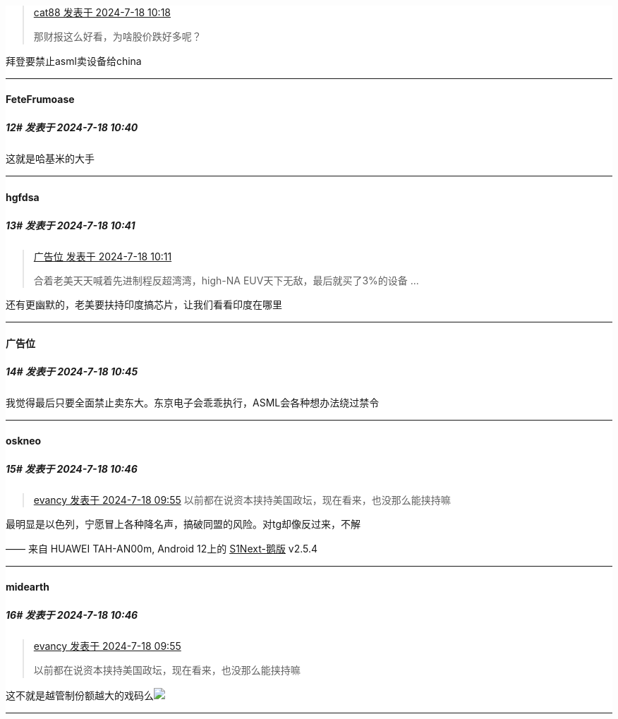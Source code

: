 <blockquote><a href="httphttps://bbs.saraba1st.com/2b/forum.php?mod=redirect&amp;goto=findpost&amp;pid=65621983&amp;ptid=2191872" target="_blank">cat88 发表于 2024-7-18 10:18</a>

那财报这么好看，为啥股价跌好多呢？</blockquote>
拜登要禁止asml卖设备给china

*****

####  FeteFrumoase  
##### 12#       发表于 2024-7-18 10:40

这就是哈基米的大手

*****

####  hgfdsa  
##### 13#       发表于 2024-7-18 10:41

<blockquote><a href="httphttps://bbs.saraba1st.com/2b/forum.php?mod=redirect&amp;goto=findpost&amp;pid=65621912&amp;ptid=2191872" target="_blank">广告位 发表于 2024-7-18 10:11</a>

合着老美天天喊着先进制程反超湾湾，high-NA EUV天下无敌，最后就买了3%的设备 ...</blockquote>
还有更幽默的，老美要扶持印度搞芯片，让我们看看印度在哪里

*****

####  广告位  
##### 14#       发表于 2024-7-18 10:45

我觉得最后只要全面禁止卖东大。东京电子会乖乖执行，ASML会各种想办法绕过禁令

*****

####  oskneo  
##### 15#       发表于 2024-7-18 10:46

<blockquote><a href="httphttps://bbs.saraba1st.com/2b/forum.php?mod=redirect&amp;goto=findpost&amp;pid=65621704&amp;ptid=2191872" target="_blank">evancy 发表于 2024-7-18 09:55</a>
以前都在说资本挟持美国政坛，现在看来，也没那么能挟持嘛</blockquote>
最明显是以色列，宁愿冒上各种降名声，搞破同盟的风险。对tg却像反过来，不解

—— 来自 HUAWEI TAH-AN00m, Android 12上的 [S1Next-鹅版](https://github.com/ykrank/S1-Next/releases) v2.5.4

*****

####  midearth  
##### 16#       发表于 2024-7-18 10:46

<blockquote><a href="httphttps://bbs.saraba1st.com/2b/forum.php?mod=redirect&amp;goto=findpost&amp;pid=65621704&amp;ptid=2191872" target="_blank">evancy 发表于 2024-7-18 09:55</a>

以前都在说资本挟持美国政坛，现在看来，也没那么能挟持嘛</blockquote>
这不就是越管制份额越大的戏码么<img src="https://static.saraba1st.com/image/smiley/face2017/037.png" referrerpolicy="no-referrer">

*****
